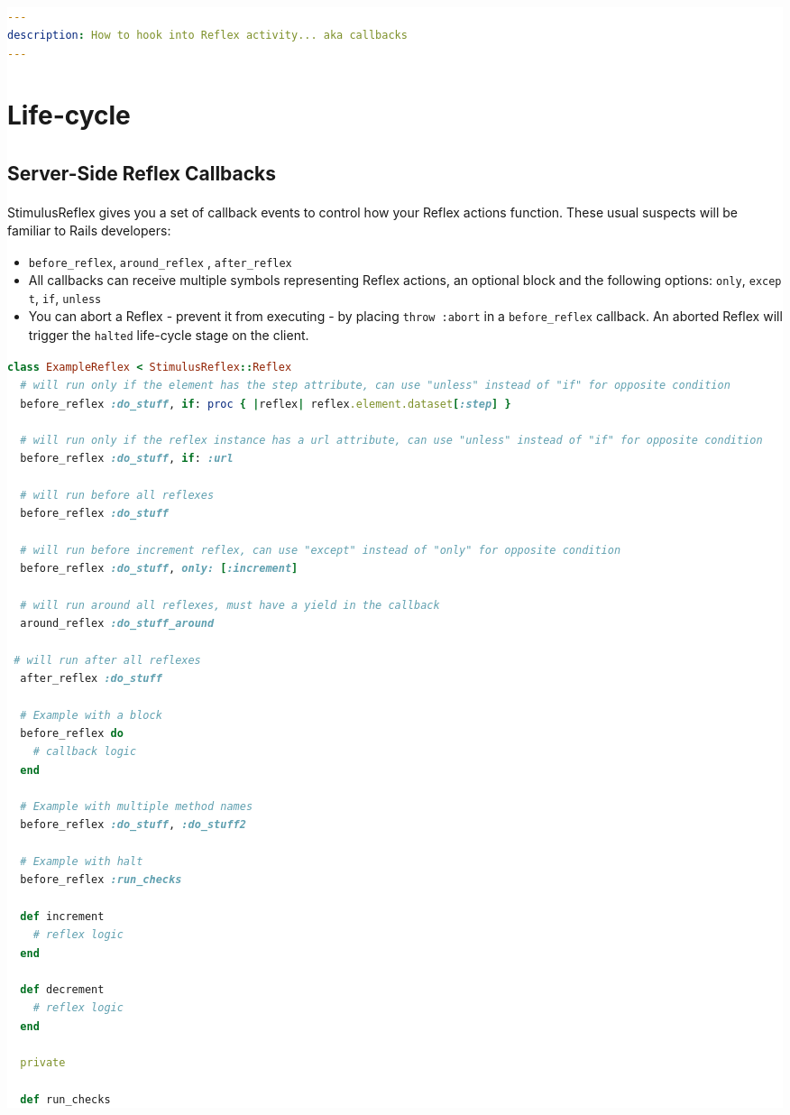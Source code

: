```yaml
---
description: How to hook into Reflex activity... aka callbacks
---
```


# Life-cycle

## Server-Side Reflex Callbacks

StimulusReflex gives you a set of callback events to control how your Reflex actions function. These usual suspects will be familiar to Rails developers:

* `before_reflex`, `around_reflex` , `after_reflex`
* All callbacks can receive multiple symbols representing Reflex actions, an optional block and the following options: `only`, `except`, `if`, `unless`
* You can abort a Reflex - prevent it from executing - by placing `throw :abort` in a `before_reflex` callback. An aborted Reflex will trigger the `halted` life-cycle stage on the client.

```ruby
class ExampleReflex < StimulusReflex::Reflex
  # will run only if the element has the step attribute, can use "unless" instead of "if" for opposite condition
  before_reflex :do_stuff, if: proc { |reflex| reflex.element.dataset[:step] }

  # will run only if the reflex instance has a url attribute, can use "unless" instead of "if" for opposite condition
  before_reflex :do_stuff, if: :url

  # will run before all reflexes
  before_reflex :do_stuff

  # will run before increment reflex, can use "except" instead of "only" for opposite condition
  before_reflex :do_stuff, only: [:increment]

  # will run around all reflexes, must have a yield in the callback
  around_reflex :do_stuff_around

 # will run after all reflexes
  after_reflex :do_stuff

  # Example with a block
  before_reflex do
    # callback logic
  end

  # Example with multiple method names
  before_reflex :do_stuff, :do_stuff2

  # Example with halt
  before_reflex :run_checks

  def increment
    # reflex logic
  end

  def decrement
    # reflex logic
  end

  private

  def run_checks
```